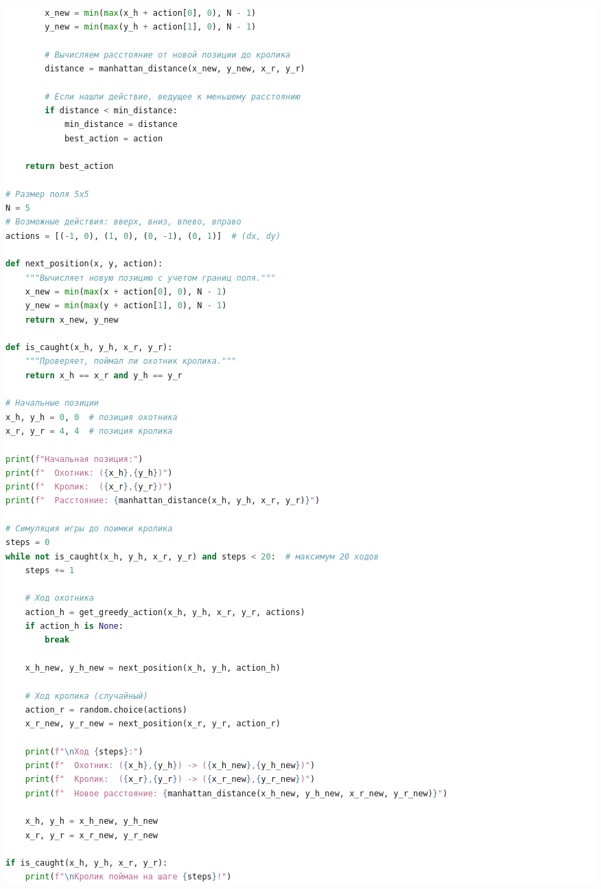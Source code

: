 ```python
        x_new = min(max(x_h + action[0], 0), N - 1)
        y_new = min(max(y_h + action[1], 0), N - 1)
        
        # Вычисляем расстояние от новой позиции до кролика
        distance = manhattan_distance(x_new, y_new, x_r, y_r)
        
        # Если нашли действие, ведущее к меньшему расстоянию
        if distance < min_distance:
            min_distance = distance
            best_action = action
            
    return best_action

# Размер поля 5x5
N = 5
# Возможные действия: вверх, вниз, влево, вправо
actions = [(-1, 0), (1, 0), (0, -1), (0, 1)]  # (dx, dy)

def next_position(x, y, action):
    """Вычисляет новую позицию с учетом границ поля."""
    x_new = min(max(x + action[0], 0), N - 1)
    y_new = min(max(y + action[1], 0), N - 1)
    return x_new, y_new

def is_caught(x_h, y_h, x_r, y_r):
    """Проверяет, поймал ли охотник кролика."""
    return x_h == x_r and y_h == y_r

# Начальные позиции
x_h, y_h = 0, 0  # позиция охотника
x_r, y_r = 4, 4  # позиция кролика

print(f"Начальная позиция:")
print(f"  Охотник: ({x_h},{y_h})")
print(f"  Кролик:  ({x_r},{y_r})")
print(f"  Расстояние: {manhattan_distance(x_h, y_h, x_r, y_r)}")

# Симуляция игры до поимки кролика
steps = 0
while not is_caught(x_h, y_h, x_r, y_r) and steps < 20:  # максимум 20 ходов
    steps += 1
    
    # Ход охотника
    action_h = get_greedy_action(x_h, y_h, x_r, y_r, actions)
    if action_h is None:
        break
        
    x_h_new, y_h_new = next_position(x_h, y_h, action_h)
    
    # Ход кролика (случайный)
    action_r = random.choice(actions)
    x_r_new, y_r_new = next_position(x_r, y_r, action_r)
    
    print(f"\nХод {steps}:")
    print(f"  Охотник: ({x_h},{y_h}) -> ({x_h_new},{y_h_new})")
    print(f"  Кролик:  ({x_r},{y_r}) -> ({x_r_new},{y_r_new})")
    print(f"  Новое расстояние: {manhattan_distance(x_h_new, y_h_new, x_r_new, y_r_new)}")
    
    x_h, y_h = x_h_new, y_h_new
    x_r, y_r = x_r_new, y_r_new

if is_caught(x_h, y_h, x_r, y_r):
    print(f"\nКролик пойман на шаге {steps}!")
```